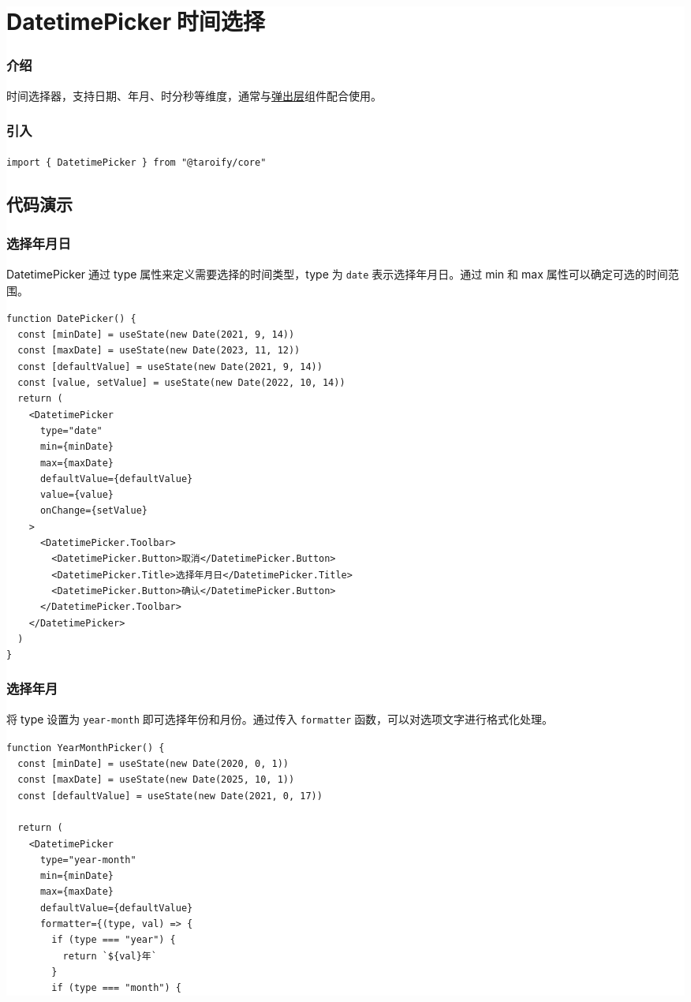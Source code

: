 # DatetimePicker 时间选择

### 介绍

时间选择器，支持日期、年月、时分秒等维度，通常与[弹出层](/components/popup)组件配合使用。

### 引入

```tsx
import { DatetimePicker } from "@taroify/core"
```

## 代码演示

### 选择年月日

DatetimePicker 通过 type 属性来定义需要选择的时间类型，type 为 `date` 表示选择年月日。通过 min 和 max 属性可以确定可选的时间范围。

```tsx
function DatePicker() {
  const [minDate] = useState(new Date(2021, 9, 14))
  const [maxDate] = useState(new Date(2023, 11, 12))
  const [defaultValue] = useState(new Date(2021, 9, 14))
  const [value, setValue] = useState(new Date(2022, 10, 14))
  return (
    <DatetimePicker
      type="date"
      min={minDate}
      max={maxDate}
      defaultValue={defaultValue}
      value={value}
      onChange={setValue}
    >
      <DatetimePicker.Toolbar>
        <DatetimePicker.Button>取消</DatetimePicker.Button>
        <DatetimePicker.Title>选择年月日</DatetimePicker.Title>
        <DatetimePicker.Button>确认</DatetimePicker.Button>
      </DatetimePicker.Toolbar>
    </DatetimePicker>
  )
}
```

### 选择年月

将 type 设置为 `year-month` 即可选择年份和月份。通过传入 `formatter` 函数，可以对选项文字进行格式化处理。

```tsx
function YearMonthPicker() {
  const [minDate] = useState(new Date(2020, 0, 1))
  const [maxDate] = useState(new Date(2025, 10, 1))
  const [defaultValue] = useState(new Date(2021, 0, 17))

  return (
    <DatetimePicker
      type="year-month"
      min={minDate}
      max={maxDate}
      defaultValue={defaultValue}
      formatter={(type, val) => {
        if (type === "year") {
          return `${val}年`
        }
        if (type === "month") {
```